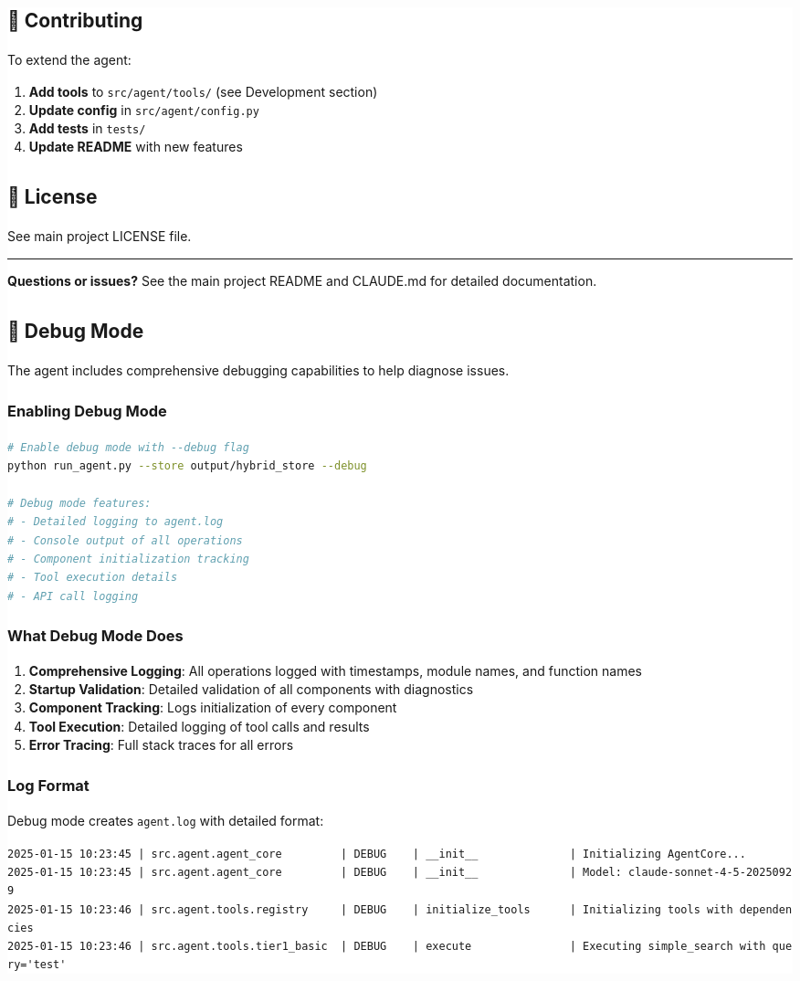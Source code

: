 ## 🤝 Contributing

To extend the agent:

1. **Add tools** to `src/agent/tools/` (see Development section)
2. **Update config** in `src/agent/config.py`
3. **Add tests** in `tests/`
4. **Update README** with new features

## 📝 License

See main project LICENSE file.

---

**Questions or issues?** See the main project README and CLAUDE.md for detailed documentation.

## 🐛 Debug Mode

The agent includes comprehensive debugging capabilities to help diagnose issues.

### Enabling Debug Mode

```bash
# Enable debug mode with --debug flag
python run_agent.py --store output/hybrid_store --debug

# Debug mode features:
# - Detailed logging to agent.log
# - Console output of all operations
# - Component initialization tracking
# - Tool execution details
# - API call logging
```

### What Debug Mode Does

1. **Comprehensive Logging**: All operations logged with timestamps, module names, and function names
2. **Startup Validation**: Detailed validation of all components with diagnostics
3. **Component Tracking**: Logs initialization of every component
4. **Tool Execution**: Detailed logging of tool calls and results
5. **Error Tracing**: Full stack traces for all errors

### Log Format

Debug mode creates `agent.log` with detailed format:

```
2025-01-15 10:23:45 | src.agent.agent_core         | DEBUG    | __init__              | Initializing AgentCore...
2025-01-15 10:23:45 | src.agent.agent_core         | DEBUG    | __init__              | Model: claude-sonnet-4-5-20250929
2025-01-15 10:23:46 | src.agent.tools.registry     | DEBUG    | initialize_tools      | Initializing tools with dependencies
2025-01-15 10:23:46 | src.agent.tools.tier1_basic  | DEBUG    | execute               | Executing simple_search with query='test'
```
